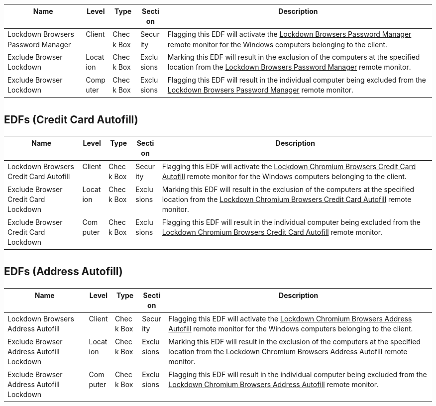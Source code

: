 | Name | Level | Type | Section | Description |
|------|-------|------|---------|-------------|
| Lockdown Browsers Password Manager | Client | Check Box | Security | Flagging this EDF will activate the [Lockdown Browsers Password Manager](/docs/864f3eaf-4693-42f5-8852-9e96c451c8e8) remote monitor for the Windows computers belonging to the client. |
| Exclude Browser Lockdown | Location | Check Box | Exclusions | Marking this EDF will result in the exclusion of the computers at the specified location from the [Lockdown Browsers Password Manager](/docs/864f3eaf-4693-42f5-8852-9e96c451c8e8) remote monitor. |
| Exclude Browser Lockdown | Computer | Check Box | Exclusions | Flagging this EDF will result in the individual computer being excluded from the [Lockdown Browsers Password Manager](/docs/864f3eaf-4693-42f5-8852-9e96c451c8e8) remote monitor. |

## EDFs (Credit Card Autofill)

| Name | Level | Type | Section | Description |
|------|-------|------|---------|-------------|
| Lockdown Browsers Credit Card Autofill | Client | Check Box | Security | Flagging this EDF will activate the [Lockdown Chromium Browsers Credit Card Autofill](/docs/bdd9f759-2636-4a76-ae7e-8cae7a4e874b) remote monitor for the Windows computers belonging to the client. |
| Exclude Browser Credit Card Lockdown | Location | Check Box | Exclusions | Marking this EDF will result in the exclusion of the computers at the specified location from the [Lockdown Chromium Browsers Credit Card Autofill](/docs/bdd9f759-2636-4a76-ae7e-8cae7a4e874b) remote monitor. |
| Exclude Browser Credit Card Lockdown | Computer | Check Box | Exclusions | Flagging this EDF will result in the individual computer being excluded from the [Lockdown Chromium Browsers Credit Card Autofill](/docs/bdd9f759-2636-4a76-ae7e-8cae7a4e874b) remote monitor. |

## EDFs (Address Autofill)

| Name | Level | Type | Section | Description |
|------|-------|------|---------|-------------|
| Lockdown Browsers Address Autofill | Client | Check Box | Security | Flagging this EDF will activate the [Lockdown Chromium Browsers Address Autofill](/docs/0f88cca8-1b15-44ba-92dc-ec6e2c72377b) remote monitor for the Windows computers belonging to the client. |
| Exclude Browser Address Autofill Lockdown | Location | Check Box | Exclusions | Marking this EDF will result in the exclusion of the computers at the specified location from the [Lockdown Chromium Browsers Address Autofill](/docs/0f88cca8-1b15-44ba-92dc-ec6e2c72377b) remote monitor. |
| Exclude Browser Address Autofill Lockdown | Computer | Check Box | Exclusions | Flagging this EDF will result in the individual computer being excluded from the [Lockdown Chromium Browsers Address Autofill](/docs/0f88cca8-1b15-44ba-92dc-ec6e2c72377b) remote monitor. |


